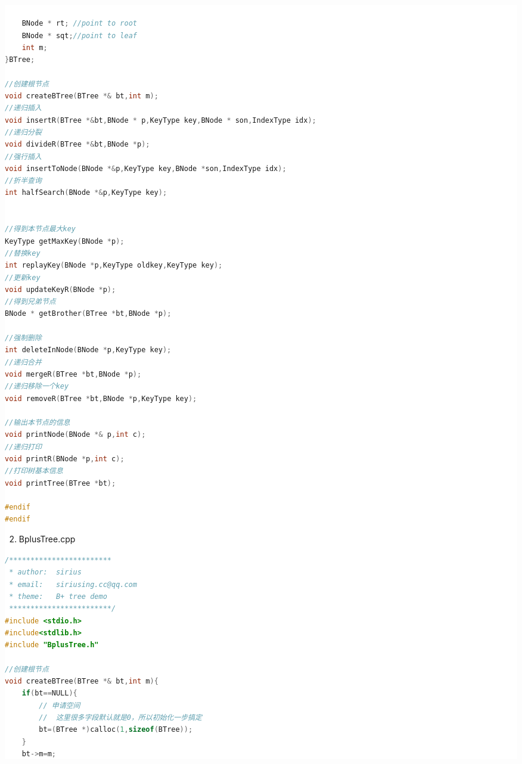 ``` c++

    BNode * rt;	//point to root
    BNode * sqt;//point to leaf
    int m;
}BTree;

//创建根节点
void createBTree(BTree *& bt,int m);
//递归插入
void insertR(BTree *&bt,BNode * p,KeyType key,BNode * son,IndexType idx);
//递归分裂
void divideR(BTree *&bt,BNode *p);
//强行插入
void insertToNode(BNode *&p,KeyType key,BNode *son,IndexType idx);
//折半查询
int halfSearch(BNode *&p,KeyType key);


//得到本节点最大key
KeyType getMaxKey(BNode *p);
//替换key
int replayKey(BNode *p,KeyType oldkey,KeyType key);
//更新key
void updateKeyR(BNode *p);
//得到兄弟节点
BNode * getBrother(BTree *bt,BNode *p);

//强制删除
int deleteInNode(BNode *p,KeyType key);
//递归合并
void mergeR(BTree *bt,BNode *p);
//递归移除一个key
void removeR(BTree *bt,BNode *p,KeyType key);

//输出本节点的信息
void printNode(BNode *& p,int c);
//递归打印
void printR(BNode *p,int c);
//打印树基本信息
void printTree(BTree *bt);

#endif
#endif
```

2. BplusTree.cpp
```cpp
/************************
 * author:	sirius
 * email:	siriusing.cc@qq.com
 * theme: 	B+ tree demo
 ************************/
#include <stdio.h>
#include<stdlib.h>
#include "BplusTree.h"

//创建根节点
void createBTree(BTree *& bt,int m){
    if(bt==NULL){
        // 申请空间
        //	这里很多字段默认就是0，所以初始化一步搞定
        bt=(BTree *)calloc(1,sizeof(BTree));
    }
    bt->m=m;
```